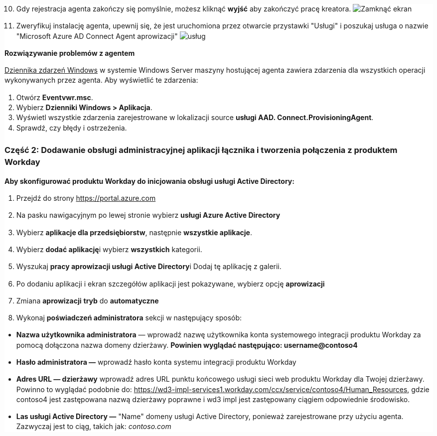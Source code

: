 10. Gdy rejestracja agenta zakończy się pomyślnie, możesz kliknąć **wyjść** aby zakończyć pracę kreatora. 
![Zamknąć ekran](./media/workday-inbound-tutorial/pa_install_screen_9.png "zamknąć ekran")

11. Zweryfikuj instalację agenta, upewnij się, że jest uruchomiona przez otwarcie przystawki "Usługi" i poszukaj usługa o nazwie "Microsoft Azure AD Connect Agent aprowizacji" ![usług](./media/workday-inbound-tutorial/services.png)  


**Rozwiązywanie problemów z agentem**

[Dziennika zdarzeń Windows](https://technet.microsoft.com/library/cc722404(v=ws.11).aspx) w systemie Windows Server maszyny hostującej agenta zawiera zdarzenia dla wszystkich operacji wykonywanych przez agenta. Aby wyświetlić te zdarzenia:
    
1. Otwórz **Eventvwr.msc**.
2. Wybierz **Dzienniki Windows > Aplikacja**.
3. Wyświetl wszystkie zdarzenia zarejestrowane w lokalizacji source **usługi AAD. Connect.ProvisioningAgent**. 
4. Sprawdź, czy błędy i ostrzeżenia.

    
### <a name="part-2-adding-the-provisioning-connector-app-and-creating-the-connection-to-workday"></a>Część 2: Dodawanie obsługi administracyjnej aplikacji łącznika i tworzenia połączenia z produktem Workday

**Aby skonfigurować produktu Workday do inicjowania obsługi usługi Active Directory:**

1.  Przejdź do strony <https://portal.azure.com>

2.  Na pasku nawigacyjnym po lewej stronie wybierz **usługi Azure Active Directory**

3.  Wybierz **aplikacje dla przedsiębiorstw**, następnie **wszystkie aplikacje**.

4.  Wybierz **dodać aplikację**i wybierz **wszystkich** kategorii.

5.  Wyszukaj **pracy aprowizacji usługi Active Directory**i Dodaj tę aplikację z galerii.

6.  Po dodaniu aplikacji i ekran szczegółów aplikacji jest pokazywane, wybierz opcję **aprowizacji**

7.  Zmiana **aprowizacji** **tryb** do **automatyczne**

8.  Wykonaj **poświadczeń administratora** sekcji w następujący sposób:

   * **Nazwa użytkownika administratora** — wprowadź nazwę użytkownika konta systemowego integracji produktu Workday za pomocą dołączona nazwa domeny dzierżawy. **Powinien wyglądać następująco: username@contoso4**

   * **Hasło administratora —** wprowadź hasło konta systemu integracji produktu Workday

   * **Adres URL — dzierżawy** wprowadź adres URL punktu końcowego usługi sieci web produktu Workday dla Twojej dzierżawy. Powinno to wyglądać podobnie do: https://wd3-impl-services1.workday.com/ccx/service/contoso4/Human_Resources, gdzie contoso4 jest zastępowana nazwą dzierżawy poprawne i wd3 impl jest zastępowany ciągiem odpowiednie środowisko.

   * **Las usługi Active Directory —** "Name" domeny usługi Active Directory, ponieważ zarejestrowane przy użyciu agenta. Zazwyczaj jest to ciąg, takich jak: *contoso.com*
